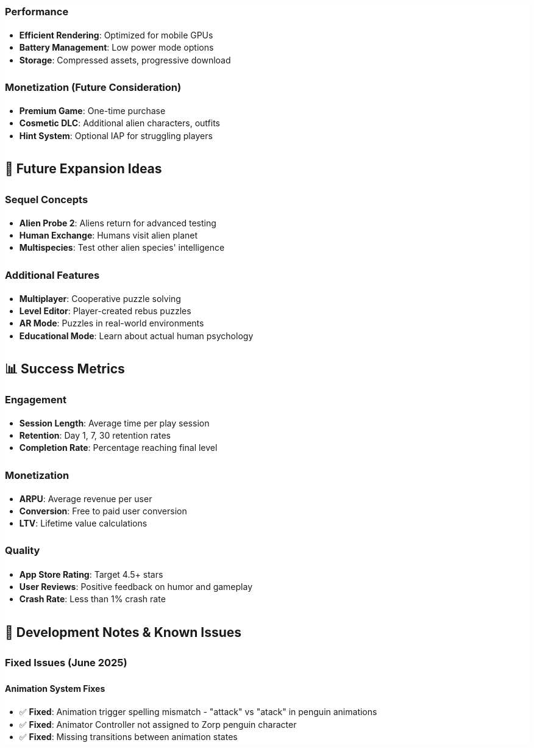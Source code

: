 ### **Performance**
- **Efficient Rendering**: Optimized for mobile GPUs
- **Battery Management**: Low power mode options
- **Storage**: Compressed assets, progressive download

### **Monetization** (Future Consideration)
- **Premium Game**: One-time purchase
- **Cosmetic DLC**: Additional alien characters, outfits
- **Hint System**: Optional IAP for struggling players

## 🔄 Future Expansion Ideas

### **Sequel Concepts**
- **Alien Probe 2**: Aliens return for advanced testing
- **Human Exchange**: Humans visit alien planet
- **Multispecies**: Test other alien species' intelligence

### **Additional Features**
- **Multiplayer**: Cooperative puzzle solving
- **Level Editor**: Player-created rebus puzzles
- **AR Mode**: Puzzles in real-world environments
- **Educational Mode**: Learn about actual human psychology

## 📊 Success Metrics

### **Engagement**
- **Session Length**: Average time per play session
- **Retention**: Day 1, 7, 30 retention rates
- **Completion Rate**: Percentage reaching final level

### **Monetization**
- **ARPU**: Average revenue per user
- **Conversion**: Free to paid user conversion
- **LTV**: Lifetime value calculations

### **Quality**
- **App Store Rating**: Target 4.5+ stars
- **User Reviews**: Positive feedback on humor and gameplay
- **Crash Rate**: Less than 1% crash rate

## 🔧 Development Notes & Known Issues

### **Fixed Issues (June 2025)**

#### **Animation System Fixes**
- ✅ **Fixed**: Animation trigger spelling mismatch - "attack" vs "atack" in penguin animations
- ✅ **Fixed**: Animator Controller not assigned to Zorp penguin character
- ✅ **Fixed**: Missing transitions between animation states
